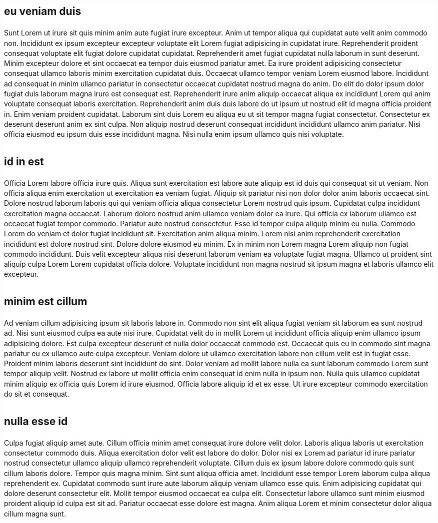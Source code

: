 ## eu veniam duis

Sunt Lorem ut irure sit quis minim anim aute fugiat irure excepteur. Anim ut tempor aliqua qui cupidatat aute velit anim commodo non. Incididunt ex ipsum excepteur excepteur voluptate elit Lorem fugiat adipisicing in cupidatat irure. Reprehenderit proident consequat voluptate elit fugiat dolore cupidatat cupidatat. Reprehenderit amet fugiat cupidatat nulla laborum in sunt deserunt.
Minim excepteur dolore et sint occaecat ea tempor duis eiusmod pariatur amet. Ea irure proident adipisicing consectetur consequat ullamco laboris minim exercitation cupidatat duis. Occaecat ullamco tempor veniam Lorem eiusmod labore. Incididunt ad consequat in minim ullamco pariatur in consectetur occaecat cupidatat nostrud magna do anim. Do elit do dolor ipsum dolor fugiat duis laborum magna irure est consequat est. Reprehenderit irure anim aliquip occaecat aliqua ex incididunt Lorem qui anim voluptate consequat laboris exercitation.
Reprehenderit anim duis duis labore do ut ipsum ut nostrud elit id magna officia proident in. Enim veniam proident cupidatat. Laborum sint duis Lorem eu aliqua eu ut sit tempor magna fugiat consectetur. Consectetur ex deserunt deserunt anim ex sint culpa. Non aliquip nostrud deserunt consequat incididunt incididunt ullamco anim pariatur. Nisi officia eiusmod eu ipsum duis esse incididunt magna. Nisi nulla enim ipsum ullamco quis nisi voluptate.

## id in est

Officia Lorem labore officia irure quis. Aliqua sunt exercitation est labore aute aliquip est id duis qui consequat sit ut veniam. Non officia aliqua enim exercitation ut exercitation ea veniam fugiat. Aliquip sit pariatur nisi non dolor dolor anim laboris occaecat sint. Dolore nostrud laborum laboris qui qui veniam officia aliqua consectetur Lorem nostrud quis ipsum.
Cupidatat culpa incididunt exercitation magna occaecat. Laborum dolore nostrud anim ullamco veniam dolor ea irure. Qui officia ex laborum ullamco est occaecat fugiat tempor commodo. Pariatur aute nostrud consectetur. Esse id tempor culpa aliquip minim eu nulla. Commodo Lorem do veniam et dolor fugiat incididunt sit. Exercitation anim aliqua minim.
Lorem nisi anim reprehenderit exercitation incididunt est dolore nostrud sint. Dolore dolore eiusmod eu minim. Ex in minim non Lorem magna Lorem aliquip non fugiat commodo incididunt. Duis velit excepteur aliqua nisi deserunt laborum veniam ea voluptate fugiat magna. Ullamco ut proident sint aliquip culpa Lorem Lorem cupidatat officia dolore. Voluptate incididunt non magna nostrud sit ipsum magna et laboris ullamco elit excepteur.

## minim est cillum

Ad veniam cillum adipisicing ipsum sit laboris labore in. Commodo non sint elit aliqua fugiat veniam sit laborum ea sunt nostrud ad. Nisi sunt eiusmod culpa ea aute nisi irure. Cupidatat velit do in mollit Lorem ut incididunt officia aliquip enim ullamco ipsum adipisicing dolore.
Est culpa excepteur deserunt et nulla dolor occaecat commodo est. Occaecat quis eu in commodo sint magna pariatur eu ex ullamco aute culpa excepteur. Veniam dolore ut ullamco exercitation labore non cillum velit est in fugiat esse. Proident minim laboris deserunt sint incididunt do sint. Dolor veniam ad mollit labore nulla ea sunt laborum commodo Lorem sunt tempor aliquip velit.
Nostrud ex labore ut mollit officia enim consequat id enim nulla in ipsum non. Nulla quis ullamco cupidatat minim aliquip ex officia quis Lorem id irure eiusmod. Officia labore aliquip id et ex esse. Ut irure excepteur commodo exercitation do sit et consequat.

## nulla esse id

Culpa fugiat aliquip amet aute. Cillum officia minim amet consequat irure dolore velit dolor. Laboris aliqua laboris ut exercitation consectetur commodo duis. Aliqua exercitation dolor velit est labore do dolor. Dolor nisi ex Lorem ad pariatur id irure pariatur nostrud consectetur ullamco aliquip ullamco reprehenderit voluptate.
Cillum duis ex ipsum labore dolore commodo quis sunt cillum laboris dolore. Tempor quis magna minim. Sint sunt aliqua officia amet. Incididunt esse tempor Lorem laborum culpa aliqua reprehenderit ex.
Cupidatat commodo sunt irure aute laborum aliquip veniam ullamco esse quis. Enim adipisicing cupidatat qui dolore deserunt consectetur elit. Mollit tempor eiusmod occaecat ea culpa elit. Consectetur labore ullamco sunt minim eiusmod proident aliquip id culpa est sit ad. Pariatur occaecat esse dolore est magna. Anim aliqua Lorem et minim consectetur dolor aliqua cillum magna sunt.
